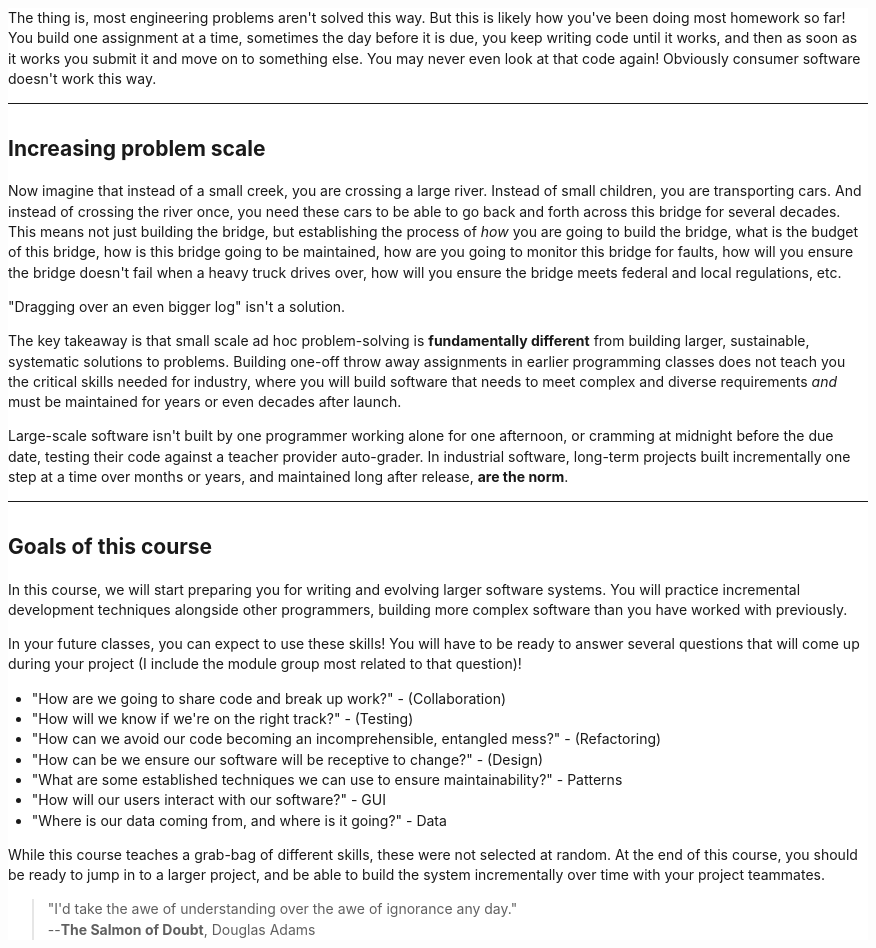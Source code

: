 The thing is, most engineering problems aren't solved this way. But this is likely how you've been doing most homework so far! You build one assignment at a time, sometimes the day before it is due, you keep writing code until it works, and then as soon as it works you submit it and move on to something else. You may never even look at that code again! Obviously consumer software doesn't work this way.

---

## Increasing problem scale

Now imagine that instead of a small creek, you are crossing a large river. Instead of small children, you are transporting cars. And instead of crossing the river once, you need these cars to be able to go back and forth across this bridge for several decades. This means not just building the bridge, but establishing the process of *how* you are going to build the bridge, what is the budget of this bridge, how is this bridge going to be maintained, how are you going to monitor this bridge for faults, how will you ensure the bridge doesn't fail when a heavy truck drives over, how will you ensure the bridge meets federal and local regulations, etc.

"Dragging over an even bigger log" isn't a solution.

The key takeaway is that small scale ad hoc problem-solving is **fundamentally different** from building larger, sustainable, systematic solutions to problems. Building one-off throw away assignments in earlier programming classes does not teach you the critical skills needed for industry, where you will build software that needs to meet complex and diverse requirements *and* must be maintained for years or even decades after launch.

Large-scale software isn't built by one programmer working alone for one afternoon, or cramming at midnight before the due date, testing their code against a teacher provider auto-grader. In industrial software, long-term projects built incrementally one step at a time over months or years, and maintained long after release, **are the norm**.

---

## Goals of this course

In this course, we will start preparing you for writing and evolving larger software systems. You will practice incremental development techniques alongside other programmers, building more complex software than you have worked with previously.

In your future classes, you can expect to use these skills! You will have to be ready to answer several questions that will come up during your project (I include the module group most related to that question)!
* "How are we going to share code and break up work?" - (Collaboration)
* "How will we know if we're on the right track?" - (Testing)
* "How can we avoid our code becoming an incomprehensible, entangled mess?" - (Refactoring)
* "How can be we ensure our software will be receptive to change?" - (Design)
* "What are some established techniques we can use to ensure maintainability?" - Patterns
* "How will our users interact with our software?" - GUI
* "Where is our data coming from, and where is it going?" - Data

While this course teaches a grab-bag of different skills, these were not selected at random. At the end of this course, you should be ready to jump in to a larger project, and be able to build the system incrementally over time with your project teammates.

> "I'd take the awe of understanding over the awe of ignorance any day."  
> --__The Salmon of Doubt__, Douglas Adams
